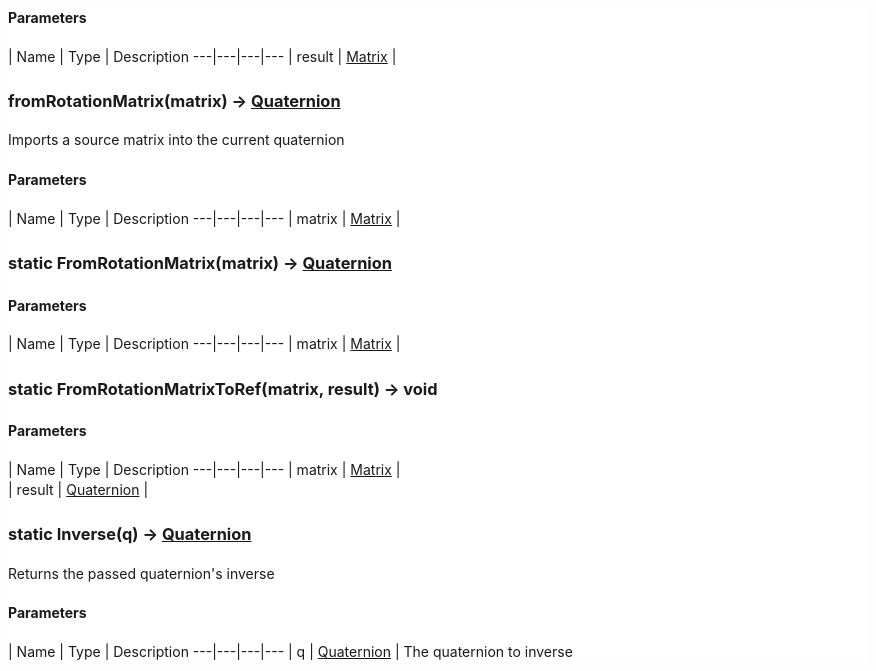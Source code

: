 #### Parameters
 | Name | Type | Description
---|---|---|---
 | result | [Matrix](/classes/2.4/Matrix) |    

### fromRotationMatrix(matrix) &rarr; [Quaternion](/classes/2.4/Quaternion)

Imports a source matrix into the current quaternion

#### Parameters
 | Name | Type | Description
---|---|---|---
 | matrix | [Matrix](/classes/2.4/Matrix) |    

### static FromRotationMatrix(matrix) &rarr; [Quaternion](/classes/2.4/Quaternion)



#### Parameters
 | Name | Type | Description
---|---|---|---
 | matrix | [Matrix](/classes/2.4/Matrix) |    

### static FromRotationMatrixToRef(matrix, result) &rarr; void



#### Parameters
 | Name | Type | Description
---|---|---|---
 | matrix | [Matrix](/classes/2.4/Matrix) |    
 | result | [Quaternion](/classes/2.4/Quaternion) |    
### static Inverse(q) &rarr; [Quaternion](/classes/2.4/Quaternion)

Returns the passed quaternion's inverse

#### Parameters
 | Name | Type | Description
---|---|---|---
 | q | [Quaternion](/classes/2.4/Quaternion) |    The quaternion to inverse

